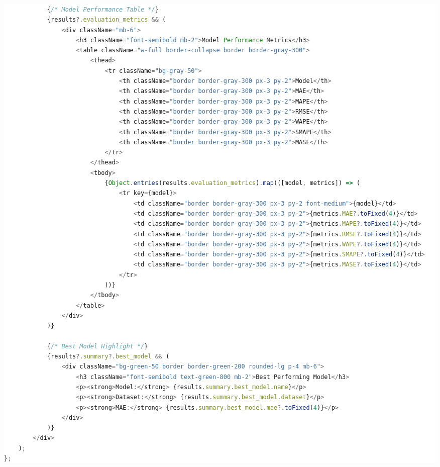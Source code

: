 ```typescript
            {/* Model Performance Table */}
            {results?.evaluation_metrics && (
                <div className="mb-6">
                    <h3 className="font-semibold mb-2">Model Performance Metrics</h3>
                    <table className="w-full border-collapse border border-gray-300">
                        <thead>
                            <tr className="bg-gray-50">
                                <th className="border border-gray-300 px-3 py-2">Model</th>
                                <th className="border border-gray-300 px-3 py-2">MAE</th>
                                <th className="border border-gray-300 px-3 py-2">MAPE</th>
                                <th className="border border-gray-300 px-3 py-2">RMSE</th>
                                <th className="border border-gray-300 px-3 py-2">WAPE</th>
                                <th className="border border-gray-300 px-3 py-2">SMAPE</th>
                                <th className="border border-gray-300 px-3 py-2">MASE</th>
                            </tr>
                        </thead>
                        <tbody>
                            {Object.entries(results.evaluation_metrics).map(([model, metrics]) => (
                                <tr key={model}>
                                    <td className="border border-gray-300 px-3 py-2 font-medium">{model}</td>
                                    <td className="border border-gray-300 px-3 py-2">{metrics.MAE?.toFixed(4)}</td>
                                    <td className="border border-gray-300 px-3 py-2">{metrics.MAPE?.toFixed(4)}</td>
                                    <td className="border border-gray-300 px-3 py-2">{metrics.RMSE?.toFixed(4)}</td>
                                    <td className="border border-gray-300 px-3 py-2">{metrics.WAPE?.toFixed(4)}</td>
                                    <td className="border border-gray-300 px-3 py-2">{metrics.SMAPE?.toFixed(4)}</td>
                                    <td className="border border-gray-300 px-3 py-2">{metrics.MASE?.toFixed(4)}</td>
                                </tr>
                            ))}
                        </tbody>
                    </table>
                </div>
            )}
            
            {/* Best Model Highlight */}
            {results?.summary?.best_model && (
                <div className="bg-green-50 border border-green-200 rounded-lg p-4 mb-6">
                    <h3 className="font-semibold text-green-800 mb-2">Best Performing Model</h3>
                    <p><strong>Model:</strong> {results.summary.best_model.name}</p>
                    <p><strong>Dataset:</strong> {results.summary.best_model.dataset}</p>
                    <p><strong>MAE:</strong> {results.summary.best_model.mae?.toFixed(4)}</p>
                </div>
            )}
        </div>
    );
};
```
